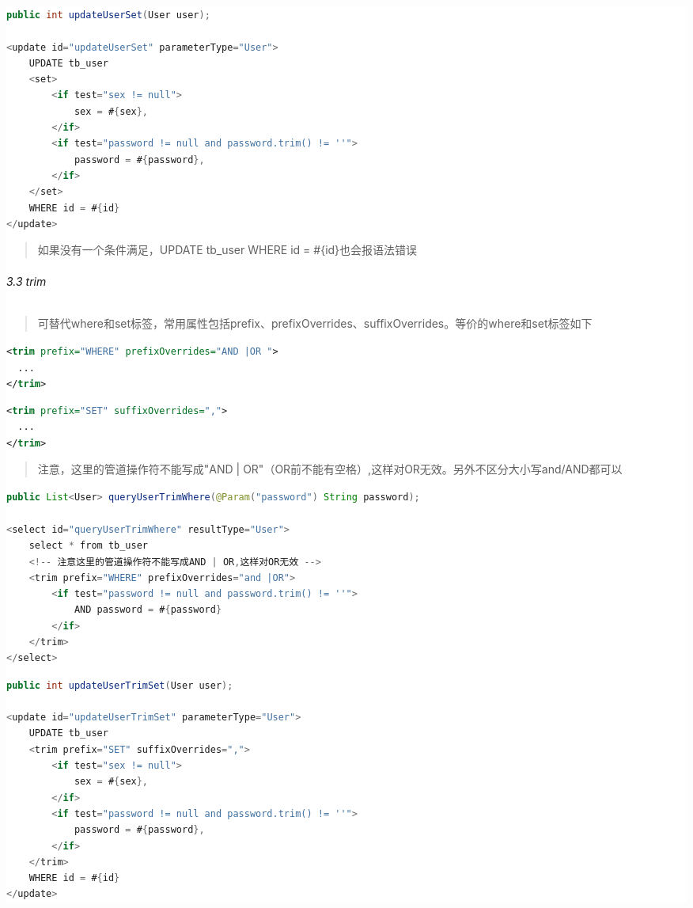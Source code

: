 ```java
public int updateUserSet(User user);

<update id="updateUserSet" parameterType="User">
    UPDATE tb_user
    <set>
        <if test="sex != null">
            sex = #{sex},
        </if>
        <if test="password != null and password.trim() != ''">
            password = #{password},
        </if>
    </set>
    WHERE id = #{id}
</update>
```

> 如果没有一个条件满足，UPDATE tb_user WHERE id = #{id}也会报语法错误

###### 3.3 trim

> 可替代where和set标签，常用属性包括prefix、prefixOverrides、suffixOverrides。等价的where和set标签如下

```xml
<trim prefix="WHERE" prefixOverrides="AND |OR ">
  ... 
</trim>
```

```xml
<trim prefix="SET" suffixOverrides=",">
  ...
</trim>
```

> 注意，这里的管道操作符不能写成"AND \| OR"（OR前不能有空格）,这样对OR无效。另外不区分大小写and/AND都可以

```java
public List<User> queryUserTrimWhere(@Param("password") String password);

<select id="queryUserTrimWhere" resultType="User">
    select * from tb_user
    <!-- 注意这里的管道操作符不能写成AND | OR,这样对OR无效 -->
    <trim prefix="WHERE" prefixOverrides="and |OR">
        <if test="password != null and password.trim() != ''">
            AND password = #{password}
        </if>
    </trim>
</select>
```

```java
public int updateUserTrimSet(User user);

<update id="updateUserTrimSet" parameterType="User">
    UPDATE tb_user
    <trim prefix="SET" suffixOverrides=",">
        <if test="sex != null">
            sex = #{sex},
        </if>
        <if test="password != null and password.trim() != ''">
            password = #{password},
        </if>
    </trim>
    WHERE id = #{id}
</update>
```
